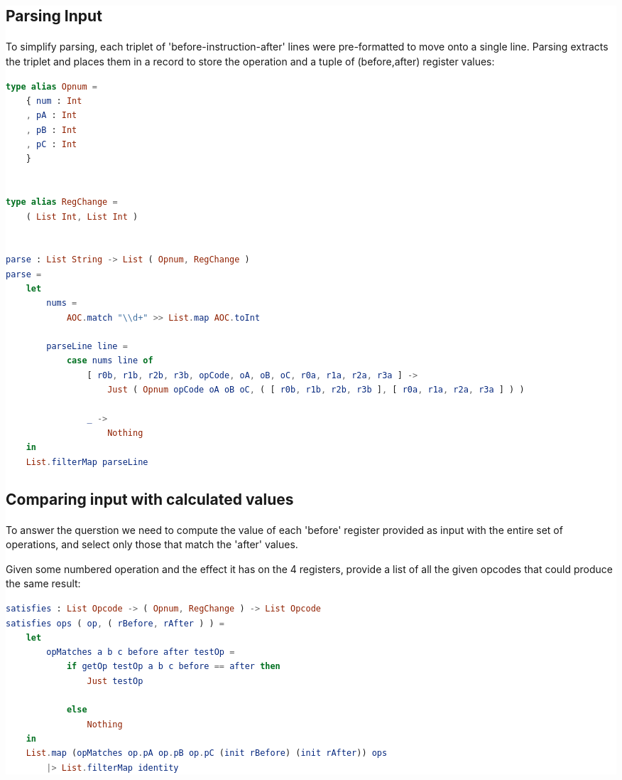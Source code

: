 ## Parsing Input

To simplify parsing, each triplet of 'before-instruction-after' lines were pre-formatted to move onto a single line. Parsing extracts the triplet and places them in a record to store the operation and a tuple of (before,after) register values:

```elm {l}
type alias Opnum =
    { num : Int
    , pA : Int
    , pB : Int
    , pC : Int
    }


type alias RegChange =
    ( List Int, List Int )


parse : List String -> List ( Opnum, RegChange )
parse =
    let
        nums =
            AOC.match "\\d+" >> List.map AOC.toInt

        parseLine line =
            case nums line of
                [ r0b, r1b, r2b, r3b, opCode, oA, oB, oC, r0a, r1a, r2a, r3a ] ->
                    Just ( Opnum opCode oA oB oC, ( [ r0b, r1b, r2b, r3b ], [ r0a, r1a, r2a, r3a ] ) )

                _ ->
                    Nothing
    in
    List.filterMap parseLine
```

## Comparing input with calculated values

To answer the querstion we need to compute the value of each 'before' register provided as input with the entire set of operations, and select only those that match the 'after' values.

Given some numbered operation and the effect it has on the 4 registers, provide a list of all the given opcodes that could produce the same result:

```elm {l}
satisfies : List Opcode -> ( Opnum, RegChange ) -> List Opcode
satisfies ops ( op, ( rBefore, rAfter ) ) =
    let
        opMatches a b c before after testOp =
            if getOp testOp a b c before == after then
                Just testOp

            else
                Nothing
    in
    List.map (opMatches op.pA op.pB op.pC (init rBefore) (init rAfter)) ops
        |> List.filterMap identity
```
